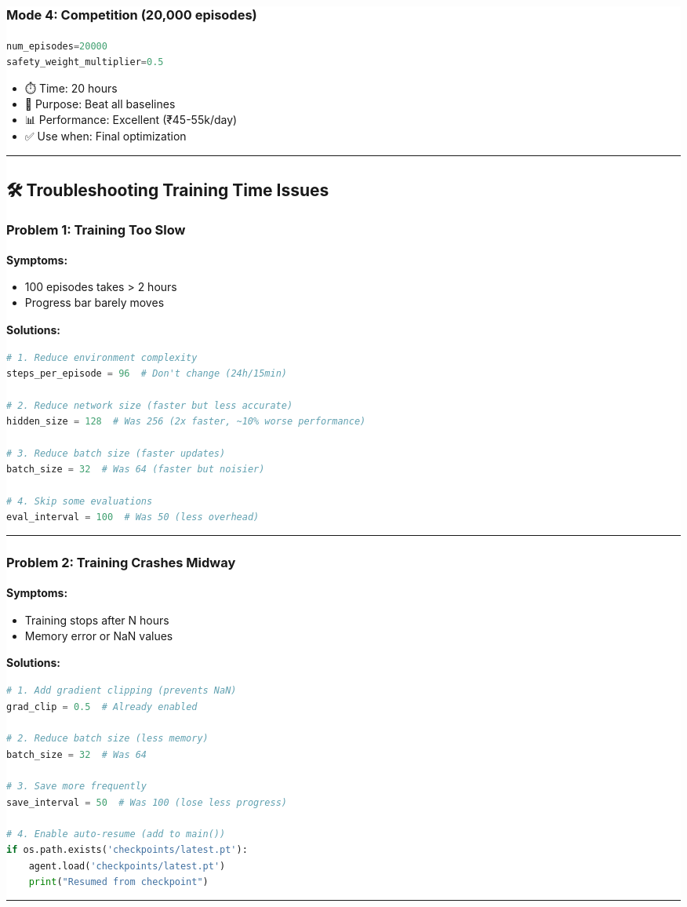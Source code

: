 
### **Mode 4: Competition (20,000 episodes)**
```python
num_episodes=20000
safety_weight_multiplier=0.5
```
- ⏱️ Time: 20 hours
- 🎯 Purpose: Beat all baselines
- 📊 Performance: Excellent (₹45-55k/day)
- ✅ Use when: Final optimization

---

## 🛠️ Troubleshooting Training Time Issues

### **Problem 1: Training Too Slow**

**Symptoms:**
- 100 episodes takes > 2 hours
- Progress bar barely moves

**Solutions:**
```python
# 1. Reduce environment complexity
steps_per_episode = 96  # Don't change (24h/15min)

# 2. Reduce network size (faster but less accurate)
hidden_size = 128  # Was 256 (2x faster, ~10% worse performance)

# 3. Reduce batch size (faster updates)
batch_size = 32  # Was 64 (faster but noisier)

# 4. Skip some evaluations
eval_interval = 100  # Was 50 (less overhead)
```

---

### **Problem 2: Training Crashes Midway**

**Symptoms:**
- Training stops after N hours
- Memory error or NaN values

**Solutions:**
```python
# 1. Add gradient clipping (prevents NaN)
grad_clip = 0.5  # Already enabled

# 2. Reduce batch size (less memory)
batch_size = 32  # Was 64

# 3. Save more frequently
save_interval = 50  # Was 100 (lose less progress)

# 4. Enable auto-resume (add to main())
if os.path.exists('checkpoints/latest.pt'):
    agent.load('checkpoints/latest.pt')
    print("Resumed from checkpoint")
```

---